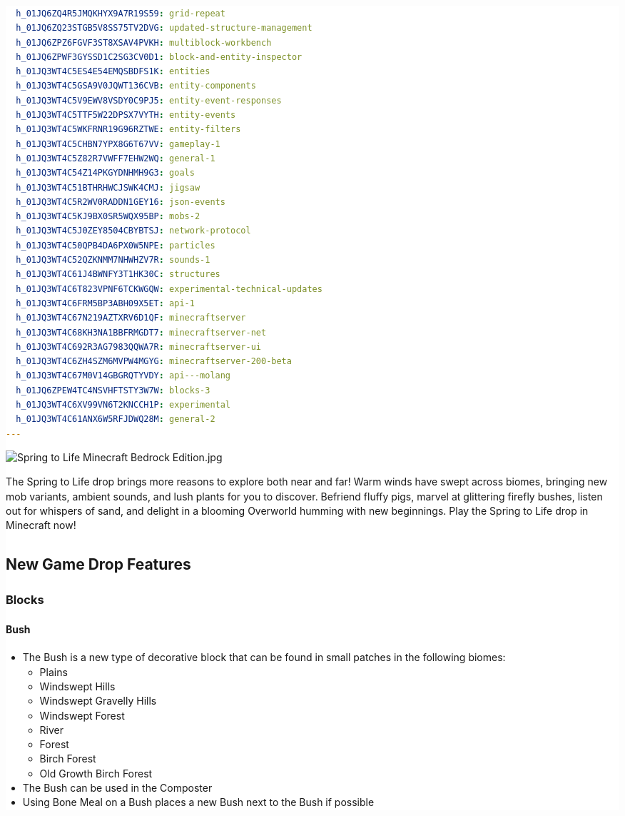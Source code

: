 ```yaml
  h_01JQ6ZQ4R5JMQKHYX9A7R19S59: grid-repeat
  h_01JQ6ZQ23STGB5V8SS75TV2DVG: updated-structure-management
  h_01JQ6ZPZ6FGVF3ST8XSAV4PVKH: multiblock-workbench
  h_01JQ6ZPWF3GYSSD1C2SG3CV0D1: block-and-entity-inspector
  h_01JQ3WT4C5ES4E54EMQSBDFS1K: entities
  h_01JQ3WT4C5GSA9V0JQWT136CVB: entity-components
  h_01JQ3WT4C5V9EWV8VSDY0C9PJ5: entity-event-responses
  h_01JQ3WT4C5TTF5W22DPSX7VYTH: entity-events
  h_01JQ3WT4C5WKFRNR19G96RZTWE: entity-filters
  h_01JQ3WT4C5CHBN7YPX8G6T67VV: gameplay-1
  h_01JQ3WT4C5Z82R7VWFF7EHW2WQ: general-1
  h_01JQ3WT4C54Z14PKGYDNHMH9G3: goals
  h_01JQ3WT4C51BTHRHWCJSWK4CMJ: jigsaw
  h_01JQ3WT4C5R2WV0RADDN1GEY16: json-events
  h_01JQ3WT4C5KJ9BX0SR5WQX95BP: mobs-2
  h_01JQ3WT4C5J0ZEY8504CBYBTSJ: network-protocol
  h_01JQ3WT4C50QPB4DA6PX0W5NPE: particles
  h_01JQ3WT4C52QZKNMM7NHWHZV7R: sounds-1
  h_01JQ3WT4C61J4BWNFY3T1HK30C: structures
  h_01JQ3WT4C6T823VPNF6TCKWGQW: experimental-technical-updates
  h_01JQ3WT4C6FRM5BP3ABH09X5ET: api-1
  h_01JQ3WT4C67N219AZTXRV6D1QF: minecraftserver
  h_01JQ3WT4C68KH3NA1BBFRMGDT7: minecraftserver-net
  h_01JQ3WT4C692R3AG7983QQWA7R: minecraftserver-ui
  h_01JQ3WT4C6ZH4SZM6MVPW4MGYG: minecraftserver-200-beta
  h_01JQ3WT4C67M0V14GBGRQTYVDY: api---molang
  h_01JQ6ZPEW4TC4NSVHFTSTY3W7W: blocks-3
  h_01JQ3WT4C6XV99VN6T2KNCCH1P: experimental
  h_01JQ3WT4C61ANX6W5RFJDWQ28M: general-2
---
```


![Spring to Life Minecraft Bedrock Edition.jpg](https://feedback.minecraft.net/hc/article_attachments/35256266891149)

The Spring to Life drop brings more reasons to explore both near and far! Warm winds have swept across biomes, bringing new mob variants, ambient sounds, and lush plants for you to discover. Befriend fluffy pigs, marvel at glittering firefly bushes, listen out for whispers of sand, and delight in a blooming Overworld humming with new beginnings. Play the Spring to Life drop in Minecraft now!

## New Game Drop Features

### Blocks

#### Bush

- The Bush is a new type of decorative block that can be found in small patches in the following biomes:
  - Plains
  - Windswept Hills
  - Windswept Gravelly Hills
  - Windswept Forest
  - River
  - Forest
  - Birch Forest
  - Old Growth Birch Forest
- The Bush can be used in the Composter
- Using Bone Meal on a Bush places a new Bush next to the Bush if possible
